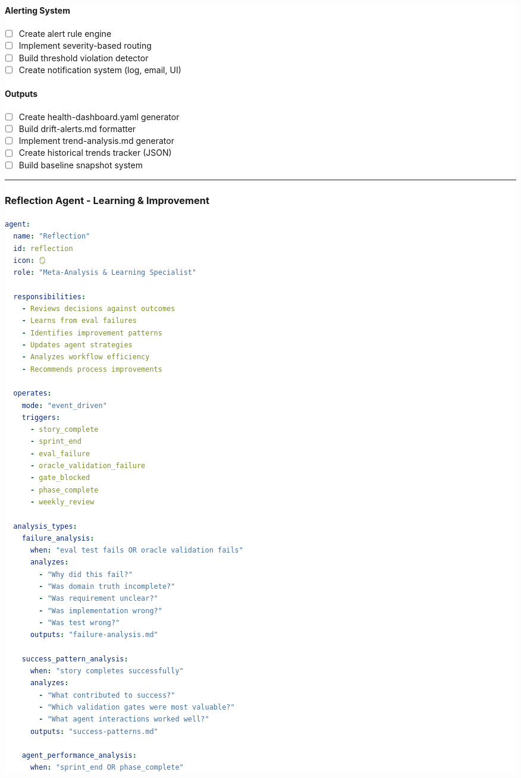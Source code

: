 #### Alerting System
- [ ] Create alert rule engine
- [ ] Implement severity-based routing
- [ ] Build threshold violation detector
- [ ] Create notification system (log, email, UI)

#### Outputs
- [ ] Create health-dashboard.yaml generator
- [ ] Build drift-alerts.md formatter
- [ ] Implement trend-analysis.md generator
- [ ] Create historical trends tracker (JSON)
- [ ] Build baseline snapshot system

---

### Reflection Agent - Learning & Improvement

```yaml
agent:
  name: "Reflection"
  id: reflection
  icon: 🪞
  role: "Meta-Analysis & Learning Specialist"

  responsibilities:
    - Reviews decisions against outcomes
    - Learns from eval failures
    - Identifies improvement patterns
    - Updates agent strategies
    - Analyzes workflow efficiency
    - Recommends process improvements

  operates:
    mode: "event_driven"
    triggers:
      - story_complete
      - sprint_end
      - eval_failure
      - oracle_validation_failure
      - gate_blocked
      - phase_complete
      - weekly_review

  analysis_types:
    failure_analysis:
      when: "eval test fails OR oracle validation fails"
      analyzes:
        - "Why did this fail?"
        - "Was domain truth incomplete?"
        - "Was requirement unclear?"
        - "Was implementation wrong?"
        - "Was test wrong?"
      outputs: "failure-analysis.md"

    success_pattern_analysis:
      when: "story completes successfully"
      analyzes:
        - "What contributed to success?"
        - "Which validation gates were most valuable?"
        - "What agent interactions worked well?"
      outputs: "success-patterns.md"

    agent_performance_analysis:
      when: "sprint_end OR phase_complete"
```